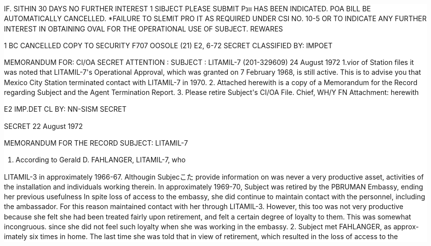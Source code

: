 IF. SITHIN 30 DAYS NO FURTHER INTEREST 1 SIBJECT
PLEASE SUBMIT Pוונ
HAS BEEN INDICATED. POA BILL BE AUTOMATICALLY CANCELLED.
*FAILURE TO SLEMIT PRO IT AS REQUIRED UNDER CSI NO. 10-5 OR TO INDICATE ANY FURTHER INTEREST IN OBTAINING OVAL
FOR THE OPERATIONAL USE OF SUBJECT.
REWARES

1 BC
CANCELLED
COPY TO SECURITY
F707
OOSOLE
(21)
E2, 6-72
SECRET
CLASSIFIED BY:
IMPOET

MEMORANDUM FOR: CI/OA
SECRET
ATTENTION :
SUBJECT : LITAMIL-7 (201-329609)
24 August 1972
1.vior of Station files it was noted
that LITAMIL-7's Operational Approval, which was granted
on 7 February 1968, is still active. This is to advise
you that Mexico City Station terminated contact with
LITAMIL-7 in 1970.
2. Attached herewith is a copy of a Memorandum for
the Record regarding Subject and the Agent Termination
Report.
3. Please retire Subject's CI/OA File.
Chief, WH/Y
FN
Attachment: herewith

E2 IMP.DET
CL BY:
NN-SISM
SECRET

SECRET
22 August 1972

MEMORANDUM FOR THE RECORD
SUBJECT: LITAMIL-7
1. According to Gerald D. FAHLANGER, LITAMIL-7, who

LITAMIL-3 in approximately 1966-67. Althougin Subjecこた
provide information on
was never a very productive asset,
activities of the installation and individuals working therein. In
approximately 1969-70, Subject was retired by the PBRUMAN Embassy,
ending her previous usefulness In spite
loss
of access to the embassy, she did continue to maintain contact with
the personnel, including the ambassador. For this reason
maintained contact with her through LITAMIL-3. However, this too
was not very productive because she felt she had been treated fairly
upon retirement, and felt a certain degree of loyalty to them. This
was somewhat incongruous. since she did not feel such loyalty when
she was working in the embassy.
2. Subject met FAHLANGER, as approx-
imately six times in home. The last time she was told that in
view of retirement, which resulted in the loss of access to the